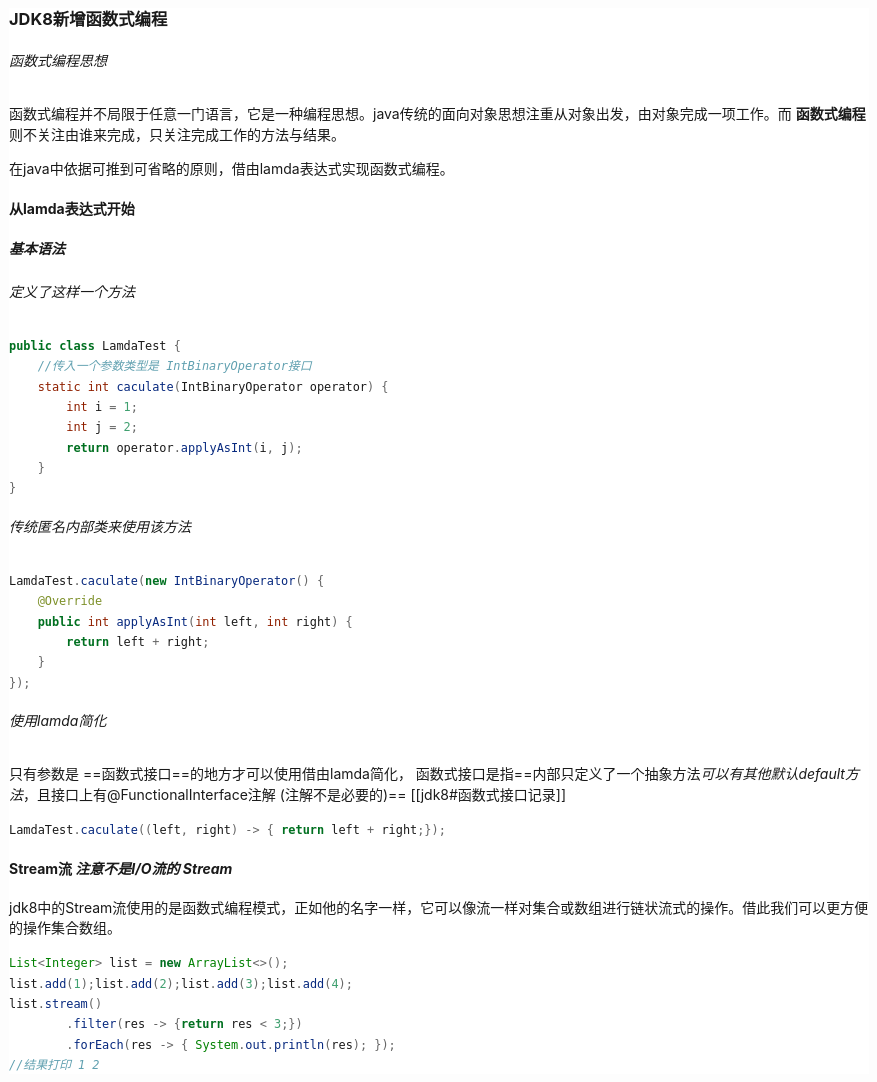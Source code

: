 ### JDK8新增函数式编程

###### 函数式编程思想

函数式编程并不局限于任意一门语言，它是一种编程思想。java传统的面向对象思想注重从对象出发，由对象完成一项工作。而 **函数式编程**则不关注由谁来完成，只关注完成工作的方法与结果。

在java中依据可推到可省略的原则，借由lamda表达式实现函数式编程。

#### 从lamda表达式开始

##### 基本语法

###### 定义了这样一个方法

```java
public class LamdaTest {
    //传入一个参数类型是 IntBinaryOperator接口 
    static int caculate(IntBinaryOperator operator) {
        int i = 1;
        int j = 2;
        return operator.applyAsInt(i, j);
    }
}
```

###### 传统匿名内部类来使用该方法

```java
LamdaTest.caculate(new IntBinaryOperator() {
    @Override
    public int applyAsInt(int left, int right) {
        return left + right;
    }
});
```

###### 使用lamda简化

只有参数是 ==函数式接口==的地方才可以使用借由lamda简化， 函数式接口是指==内部只定义了一个抽象方法*可以有其他默认default方法*，且接口上有@FunctionalInterface注解 (注解不是必要的)== [[jdk8#函数式接口记录]]

```java
LamdaTest.caculate((left, right) -> { return left + right;});
```

#### Stream流  *注意不是I/O流的 Stream*

jdk8中的Stream流使用的是函数式编程模式，正如他的名字一样，它可以像流一样对集合或数组进行链状流式的操作。借此我们可以更方便的操作集合数组。

```java
List<Integer> list = new ArrayList<>();
list.add(1);list.add(2);list.add(3);list.add(4);
list.stream()
 		.filter(res -> {return res < 3;})
        .forEach(res -> { System.out.println(res); });
//结果打印 1 2
```
